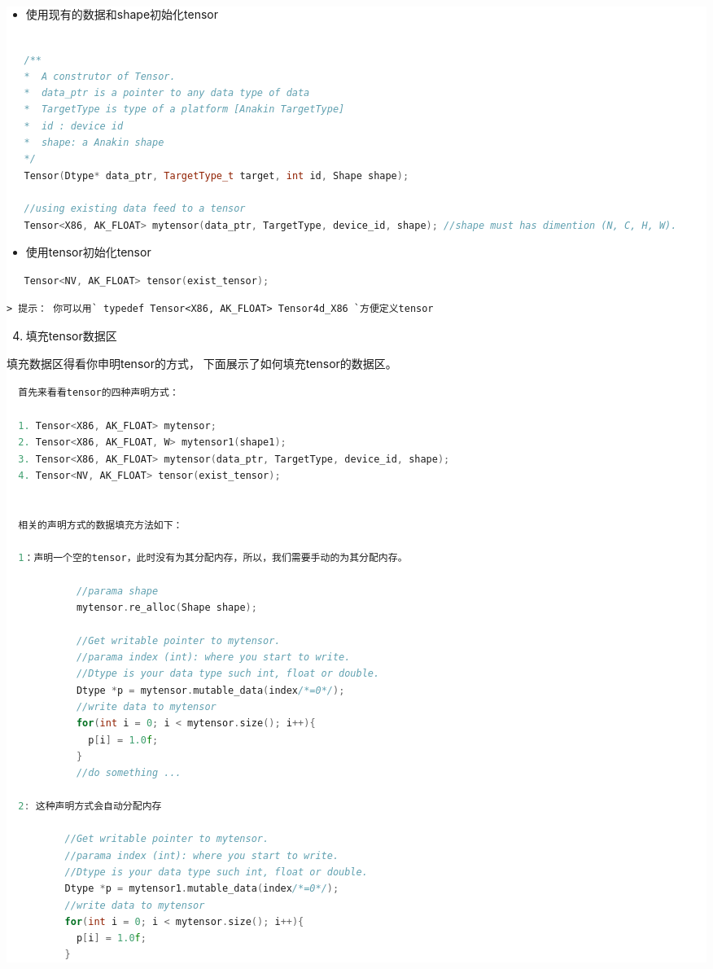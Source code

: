  + 使用现有的数据和shape初始化tensor

```c++

   /**
   *  A construtor of Tensor.
   *  data_ptr is a pointer to any data type of data
   *  TargetType is type of a platform [Anakin TargetType]
   *  id : device id
   *  shape: a Anakin shape
   */
   Tensor(Dtype* data_ptr, TargetType_t target, int id, Shape shape);

   //using existing data feed to a tensor
   Tensor<X86, AK_FLOAT> mytensor(data_ptr, TargetType, device_id, shape); //shape must has dimention (N, C, H, W).

```

  + 使用tensor初始化tensor

```c++
   Tensor<NV, AK_FLOAT> tensor(exist_tensor);
```

    > 提示： 你可以用` typedef Tensor<X86, AK_FLOAT> Tensor4d_X86 `方便定义tensor


4. <span id =' '> 填充tensor数据区 </span>


  填充数据区得看你申明tensor的方式， 下面展示了如何填充tensor的数据区。

```c++
  首先来看看tensor的四种声明方式：

  1. Tensor<X86, AK_FLOAT> mytensor;
  2. Tensor<X86, AK_FLOAT, W> mytensor1(shape1);
  3. Tensor<X86, AK_FLOAT> mytensor(data_ptr, TargetType, device_id, shape);
  4. Tensor<NV, AK_FLOAT> tensor(exist_tensor);


  相关的声明方式的数据填充方法如下：

  1：声明一个空的tensor，此时没有为其分配内存，所以，我们需要手动的为其分配内存。
            
            //parama shape
            mytensor.re_alloc(Shape shape); 

            //Get writable pointer to mytensor.
            //parama index (int): where you start to write.
            //Dtype is your data type such int, float or double.
            Dtype *p = mytensor.mutable_data(index/*=0*/);
            //write data to mytensor
            for(int i = 0; i < mytensor.size(); i++){
              p[i] = 1.0f;
            }
            //do something ...

  2: 这种声明方式会自动分配内存 

          //Get writable pointer to mytensor.
          //parama index (int): where you start to write.
          //Dtype is your data type such int, float or double.
          Dtype *p = mytensor1.mutable_data(index/*=0*/);
          //write data to mytensor
          for(int i = 0; i < mytensor.size(); i++){
            p[i] = 1.0f;
          }
```